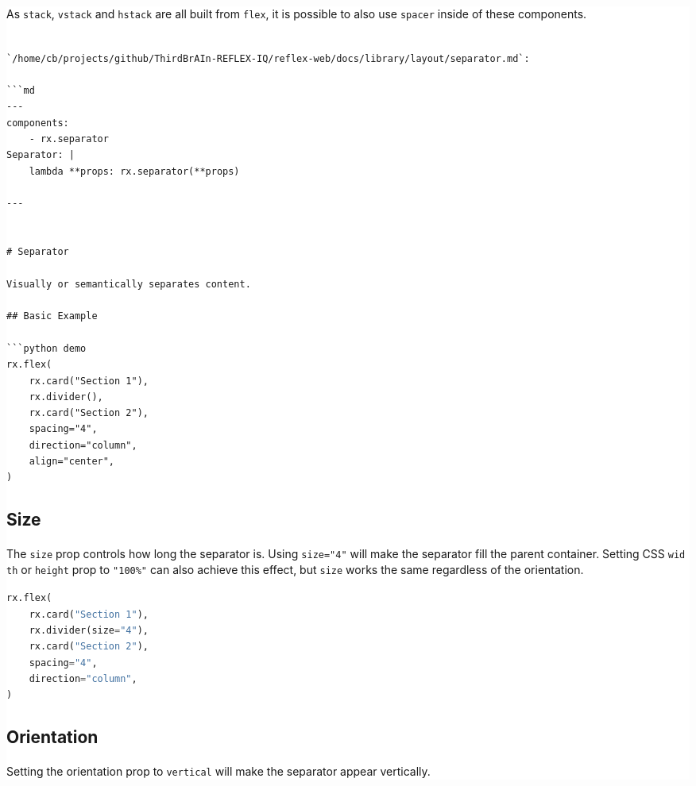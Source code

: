 As `stack`, `vstack` and `hstack` are all built from `flex`, it is possible to also use `spacer` inside of these components.

```

`/home/cb/projects/github/ThirdBrAIn-REFLEX-IQ/reflex-web/docs/library/layout/separator.md`:

```md
---
components:
    - rx.separator
Separator: |
    lambda **props: rx.separator(**props)

---


# Separator

Visually or semantically separates content.

## Basic Example

```python demo
rx.flex(
    rx.card("Section 1"),
    rx.divider(),
    rx.card("Section 2"),
    spacing="4",
    direction="column",
    align="center",
)
```

## Size

The `size` prop controls how long the separator is. Using `size="4"` will make
the separator fill the parent container. Setting CSS `width` or `height` prop to `"100%"`
can also achieve this effect, but `size` works the same regardless of the orientation.

```python demo
rx.flex(
    rx.card("Section 1"),
    rx.divider(size="4"),
    rx.card("Section 2"),
    spacing="4",
    direction="column",
)
```

## Orientation

Setting the orientation prop to `vertical` will make the separator appear vertically.
